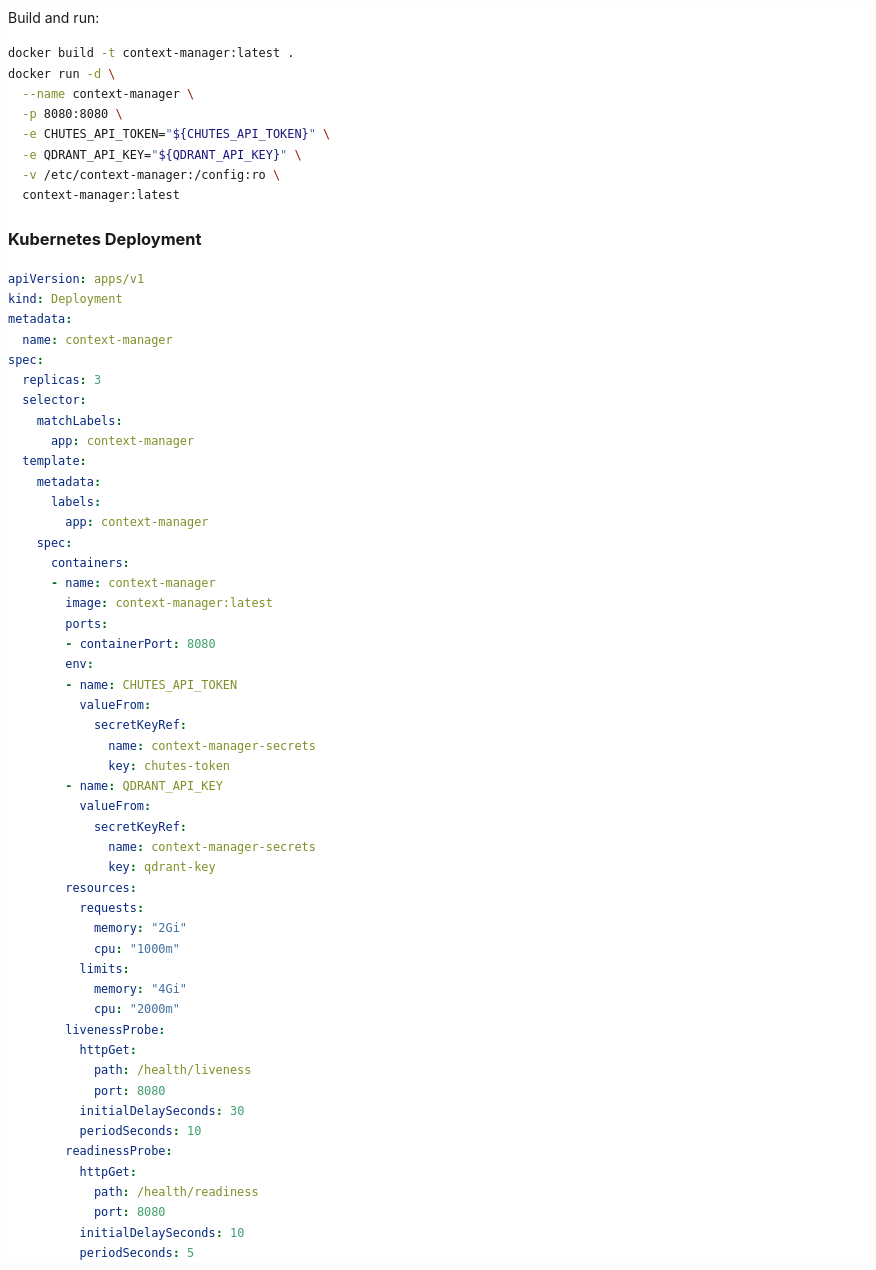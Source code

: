Build and run:

```bash
docker build -t context-manager:latest .
docker run -d \
  --name context-manager \
  -p 8080:8080 \
  -e CHUTES_API_TOKEN="${CHUTES_API_TOKEN}" \
  -e QDRANT_API_KEY="${QDRANT_API_KEY}" \
  -v /etc/context-manager:/config:ro \
  context-manager:latest
```

### Kubernetes Deployment

```yaml
apiVersion: apps/v1
kind: Deployment
metadata:
  name: context-manager
spec:
  replicas: 3
  selector:
    matchLabels:
      app: context-manager
  template:
    metadata:
      labels:
        app: context-manager
    spec:
      containers:
      - name: context-manager
        image: context-manager:latest
        ports:
        - containerPort: 8080
        env:
        - name: CHUTES_API_TOKEN
          valueFrom:
            secretKeyRef:
              name: context-manager-secrets
              key: chutes-token
        - name: QDRANT_API_KEY
          valueFrom:
            secretKeyRef:
              name: context-manager-secrets
              key: qdrant-key
        resources:
          requests:
            memory: "2Gi"
            cpu: "1000m"
          limits:
            memory: "4Gi"
            cpu: "2000m"
        livenessProbe:
          httpGet:
            path: /health/liveness
            port: 8080
          initialDelaySeconds: 30
          periodSeconds: 10
        readinessProbe:
          httpGet:
            path: /health/readiness
            port: 8080
          initialDelaySeconds: 10
          periodSeconds: 5
```